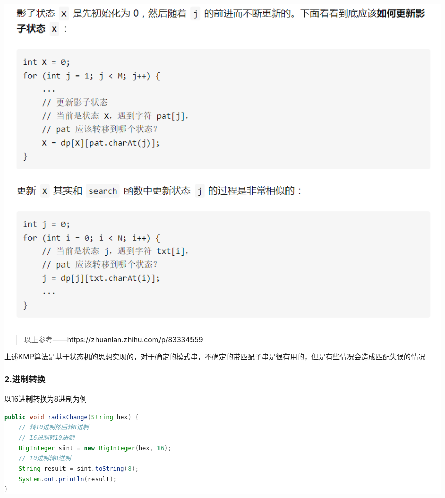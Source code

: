 ![image-20210828195203204](%E5%B8%B8%E7%94%A8%E7%AE%97%E6%B3%95.assets/image-20210828195203204.png)

> 以上参考——https://zhuanlan.zhihu.com/p/83334559



上述KMP算法是基于状态机的思想实现的，对于确定的模式串，不确定的带匹配子串是很有用的，但是有些情况会造成匹配失误的情况





### 2.进制转换

以16进制转换为8进制为例

```java
public void radixChange(String hex) {
    // 转10进制然后转8进制
    // 16进制转10进制
    BigInteger sint = new BigInteger(hex, 16);
    // 10进制转8进制
    String result = sint.toString(8);
    System.out.println(result);
}
```
